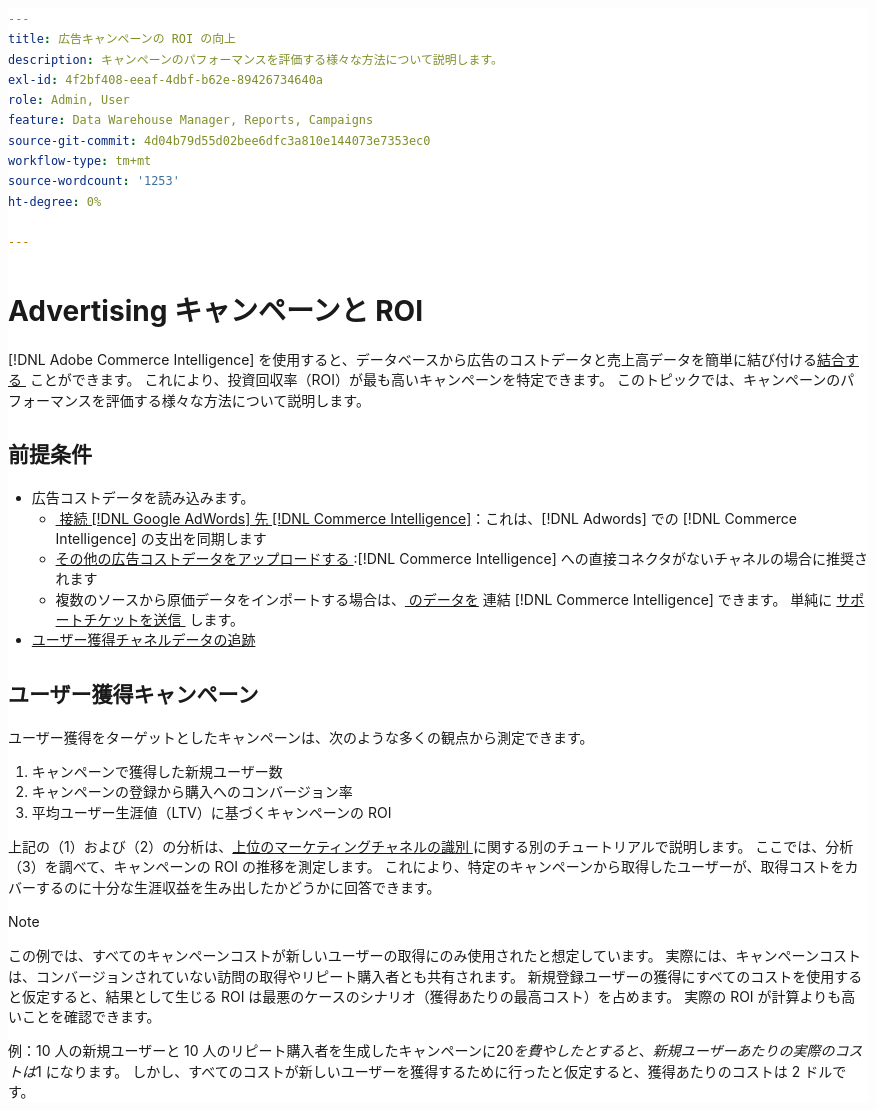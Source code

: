 ```yaml
---
title: 広告キャンペーンの ROI の向上
description: キャンペーンのパフォーマンスを評価する様々な方法について説明します。
exl-id: 4f2bf408-eeaf-4dbf-b62e-89426734640a
role: Admin, User
feature: Data Warehouse Manager, Reports, Campaigns
source-git-commit: 4d04b79d55d02bee6dfc3a810e144073e7353ec0
workflow-type: tm+mt
source-wordcount: '1253'
ht-degree: 0%

---
```


# Advertising キャンペーンと ROI

[!DNL Adobe Commerce Intelligence] を使用すると、データベースから広告のコストデータと売上高データを簡単に結び付ける [&#x200B; 結合する &#x200B;](../../data-analyst/importing-data/integrations/google-adwords.md) ことができます。 これにより、投資回収率（ROI）が最も高いキャンペーンを特定できます。 このトピックでは、キャンペーンのパフォーマンスを評価する様々な方法について説明します。

## 前提条件

* 広告コストデータを読み込みます。
   * [&#x200B; 接続  [!DNL Google AdWords]  先  [!DNL Commerce Intelligence]](../importing-data/integrations/google-adwords.md)：これは、[!DNL Adwords] での [!DNL Commerce Intelligence] の支出を同期します
   * [&#x200B; その他の広告コストデータをアップロードする &#x200B;](../importing-data/connecting-data/import-offline-ad-data.md):[!DNL Commerce Intelligence] への直接コネクタがないチャネルの場合に推奨されます
   * 複数のソースから原価データをインポートする場合は、[&#x200B; のデータを &#x200B;](../../best-practices/consolidating-your-tables.md) 連結 [!DNL Commerce Intelligence] できます。 単純に [&#x200B; サポートチケットを送信 &#x200B;](../../guide-overview.md#Submitting-a-Support-Ticket) します。
* [ユーザー獲得チャネルデータの追跡](../analysis/google-track-user-acq.md)

## ユーザー獲得キャンペーン

ユーザー獲得をターゲットとしたキャンペーンは、次のような多くの観点から測定できます。

1. キャンペーンで獲得した新規ユーザー数
1. キャンペーンの登録から購入へのコンバージョン率
1. 平均ユーザー生涯値（LTV）に基づくキャンペーンの ROI

上記の（1）および（2）の分析は、[&#x200B; 上位のマーケティングチャネルの識別 &#x200B;](../analysis/most-value-source-channel.md) に関する別のチュートリアルで説明します。 ここでは、分析（3）を調べて、キャンペーンの ROI の推移を測定します。 これにより、特定のキャンペーンから取得したユーザーが、取得コストをカバーするのに十分な生涯収益を生み出したかどうかに回答できます。

>[!NOTE]
>
>この例では、すべてのキャンペーンコストが新しいユーザーの取得にのみ使用されたと想定しています。 実際には、キャンペーンコストは、コンバージョンされていない訪問の取得やリピート購入者とも共有されます。 新規登録ユーザーの獲得にすべてのコストを使用すると仮定すると、結果として生じる ROI は最悪のケースのシナリオ（獲得あたりの最高コスト）を占めます。 実際の ROI が計算よりも高いことを確認できます。
>
>例：10 人の新規ユーザーと 10 人のリピート購入者を生成したキャンペーンに$20 を費やしたとすると、新規ユーザーあたりの実際のコストは$1 になります。 しかし、すべてのコストが新しいユーザーを獲得するために行ったと仮定すると、獲得あたりのコストは 2 ドルです。
